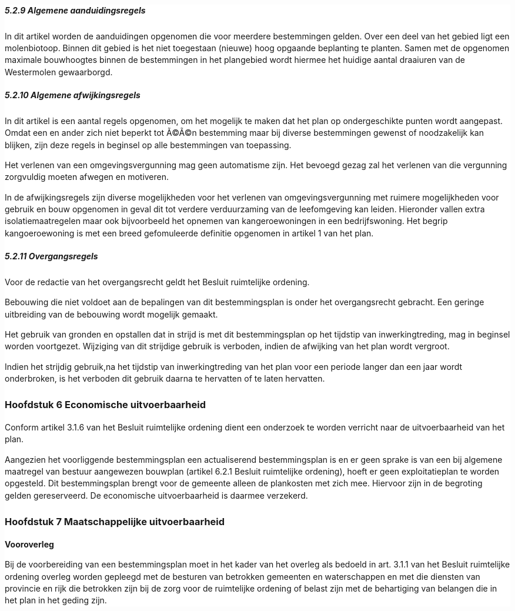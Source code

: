 ##### 5\.2\.9 Algemene aanduidingsregels

In dit artikel worden de aanduidingen opgenomen die voor meerdere bestemmingen gelden. Over een deel van het gebied ligt een molenbiotoop. Binnen dit gebied is het niet toegestaan (nieuwe) hoog opgaande beplanting te planten. Samen met de opgenomen maximale bouwhoogtes binnen de bestemmingen in het plangebied wordt hiermee het huidige aantal draaiuren van de Westermolen gewaarborgd.

##### 5\.2\.10 Algemene afwijkingsregels

In dit artikel is een aantal regels opgenomen, om het mogelijk te maken dat het plan op ondergeschikte punten wordt aangepast. Omdat een en ander zich niet beperkt tot Ã©Ã©n bestemming maar bij diverse bestemmingen gewenst of noodzakelijk kan blijken, zijn deze regels in beginsel op alle bestemmingen van toepassing.

Het verlenen van een omgevingsvergunning mag geen automatisme zijn. Het bevoegd gezag zal het verlenen van die vergunning zorgvuldig moeten afwegen en motiveren.

In de afwijkingsregels zijn diverse mogelijkheden voor het verlenen van omgevingsvergunning met ruimere mogelijkheden voor gebruik en bouw opgenomen in geval dit tot verdere verduurzaming van de leefomgeving kan leiden. Hieronder vallen extra isolatiemaatregelen maar ook bijvoorbeeld het opnemen van kangeroewoningen in een bedrijfswoning. Het begrip kangoeroewoning is met een breed gefomuleerde definitie opgenomen in artikel 1 van het plan.

##### 5\.2\.11 Overgangsregels

Voor de redactie van het overgangsrecht geldt het Besluit ruimtelijke ordening.

Bebouwing die niet voldoet aan de bepalingen van dit bestemmingsplan is onder het overgangsrecht gebracht. Een geringe uitbreiding van de bebouwing wordt mogelijk gemaakt.

Het gebruik van gronden en opstallen dat in strijd is met dit bestemmingsplan op het tijdstip van inwerkingtreding, mag in beginsel worden voortgezet. Wijziging van dit strijdige gebruik is verboden, indien de afwijking van het plan wordt vergroot.

Indien het strijdig gebruik,na het tijdstip van inwerkingtreding van het plan voor een periode langer dan een jaar wordt onderbroken, is het verboden dit gebruik daarna te hervatten of te laten hervatten.

### Hoofdstuk 6 Economische uitvoerbaarheid

Conform artikel 3\.1\.6 van het Besluit ruimtelijke ordening dient een onderzoek te worden verricht naar de uitvoerbaarheid van het plan.

Aangezien het voorliggende bestemmingsplan een actualiserend bestemmingsplan is en er geen sprake is van een bij algemene maatregel van bestuur aangewezen bouwplan (artikel 6\.2\.1 Besluit ruimtelijke ordening), hoeft er geen exploitatieplan te worden opgesteld. Dit bestemmingsplan brengt voor de gemeente alleen de plankosten met zich mee. Hiervoor zijn in de begroting gelden gereserveerd. De economische uitvoerbaarheid is daarmee verzekerd.

### Hoofdstuk 7 Maatschappelijke uitvoerbaarheid

**Vooroverleg**

Bij de voorbereiding van een bestemmingsplan moet in het kader van het overleg als bedoeld in art. 3\.1\.1 van het Besluit ruimtelijke ordening overleg worden gepleegd met de besturen van betrokken gemeenten en waterschappen en met die diensten van provincie en rijk die betrokken zijn bij de zorg voor de ruimtelijke ordening of belast zijn met de behartiging van belangen die in het plan in het geding zijn.
